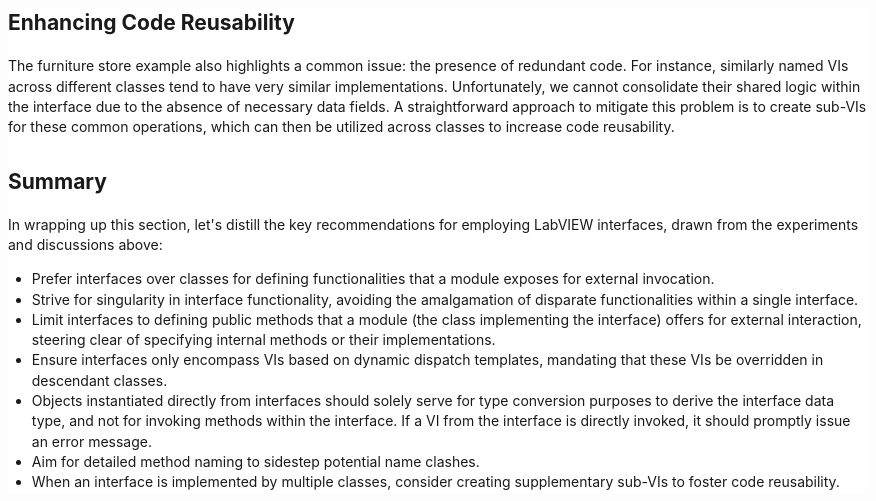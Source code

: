 
## Enhancing Code Reusability

The furniture store example also highlights a common issue: the presence of redundant code. For instance, similarly named VIs across different classes tend to have very similar implementations. Unfortunately, we cannot consolidate their shared logic within the interface due to the absence of necessary data fields. A straightforward approach to mitigate this problem is to create sub-VIs for these common operations, which can then be utilized across classes to increase code reusability.


## Summary

In wrapping up this section, let's distill the key recommendations for employing LabVIEW interfaces, drawn from the experiments and discussions above:
- Prefer interfaces over classes for defining functionalities that a module exposes for external invocation.
- Strive for singularity in interface functionality, avoiding the amalgamation of disparate functionalities within a single interface.
- Limit interfaces to defining public methods that a module (the class implementing the interface) offers for external interaction, steering clear of specifying internal methods or their implementations.
- Ensure interfaces only encompass VIs based on dynamic dispatch templates, mandating that these VIs be overridden in descendant classes.
- Objects instantiated directly from interfaces should solely serve for type conversion purposes to derive the interface data type, and not for invoking methods within the interface. If a VI from the interface is directly invoked, it should promptly issue an error message.
- Aim for detailed method naming to sidestep potential name clashes.
- When an interface is implemented by multiple classes, consider creating supplementary sub-VIs to foster code reusability.
